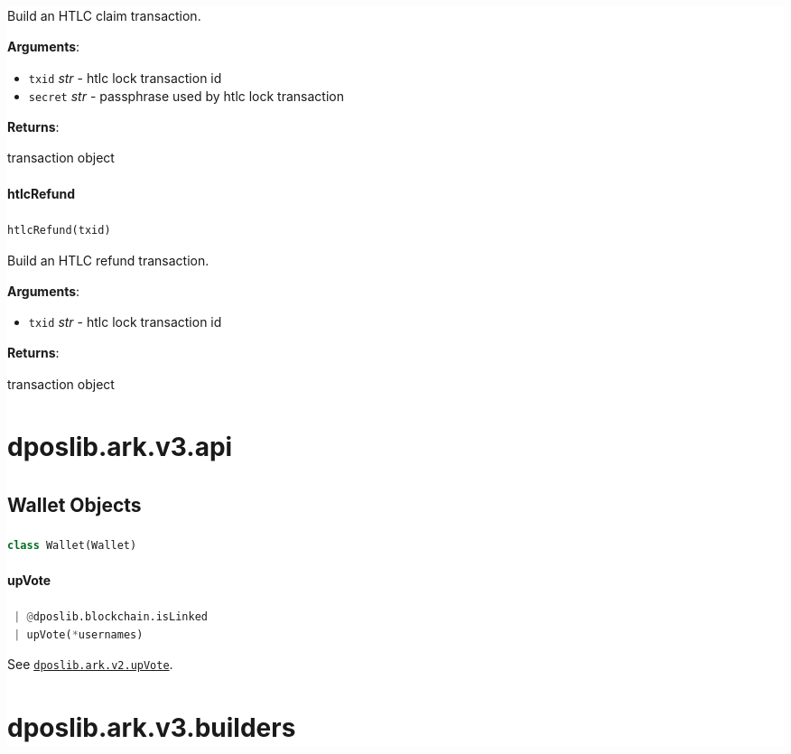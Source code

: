 Build an HTLC claim transaction.

**Arguments**:

- `txid` _str_ - htlc lock transaction id
- `secret` _str_ - passphrase used by htlc lock transaction

**Returns**:

  transaction object

<a name="dposlib.ark.v2.builders.htlcRefund"></a>
#### htlcRefund

```python
htlcRefund(txid)
```

Build an HTLC refund transaction.

**Arguments**:

- `txid` _str_ - htlc lock transaction id

**Returns**:

  transaction object

<a name="dposlib.ark.v3.api"></a>
# dposlib.ark.v3.api

<a name="dposlib.ark.v3.api.Wallet"></a>
## Wallet Objects

```python
class Wallet(Wallet)
```

<a name="dposlib.ark.v3.api.Wallet.upVote"></a>
#### upVote

```python
 | @dposlib.blockchain.isLinked
 | upVote(*usernames)
```

See [`dposlib.ark.v2.upVote`](blockchain.md#upvote).

<a name="dposlib.ark.v3.builders"></a>
# dposlib.ark.v3.builders

